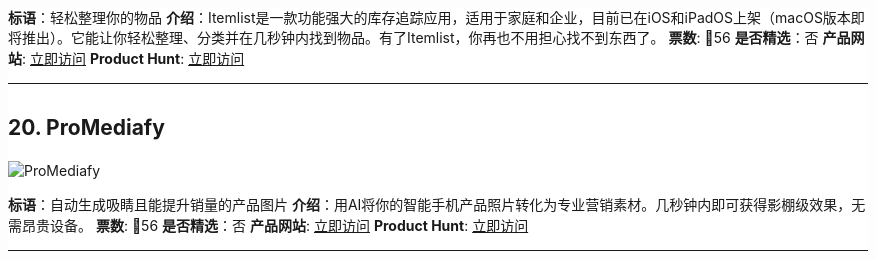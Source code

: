 **标语**：轻松整理你的物品
**介绍**：Itemlist是一款功能强大的库存追踪应用，适用于家庭和企业，目前已在iOS和iPadOS上架（macOS版本即将推出）。它能让你轻松整理、分类并在几秒钟内找到物品。有了Itemlist，你再也不用担心找不到东西了。
**票数**: 🔺56
**是否精选**：否
**产品网站**:  <a href='https://www.producthunt.com/r/MTYPKIV3RK5MN7?utm_source=www.chuhaix.com' target='_blank' rel='nofollow'>立即访问</a>
**Product Hunt**:  <a href='https://www.producthunt.com/posts/inventory-tracker-itemlist?utm_source=www.chuhaix.com' target='_blank' rel='nofollow'>立即访问</a>

---

## 20. ProMediafy
![ProMediafy](https://ph-files.imgix.net/6528f1d9-27e5-4a52-a09d-f8c0ad7b9913.png?auto=format&fit=crop&frame=1&h=512&w=1024)

**标语**：自动生成吸睛且能提升销量的产品图片
**介绍**：用AI将你的智能手机产品照片转化为专业营销素材。几秒钟内即可获得影棚级效果，无需昂贵设备。
**票数**: 🔺56
**是否精选**：否
**产品网站**:  <a href='https://www.producthunt.com/r/4GNGC4EV2JMWK7?utm_source=www.chuhaix.com' target='_blank' rel='nofollow'>立即访问</a>
**Product Hunt**:  <a href='https://www.producthunt.com/posts/promediafy?utm_source=www.chuhaix.com' target='_blank' rel='nofollow'>立即访问</a>

---

